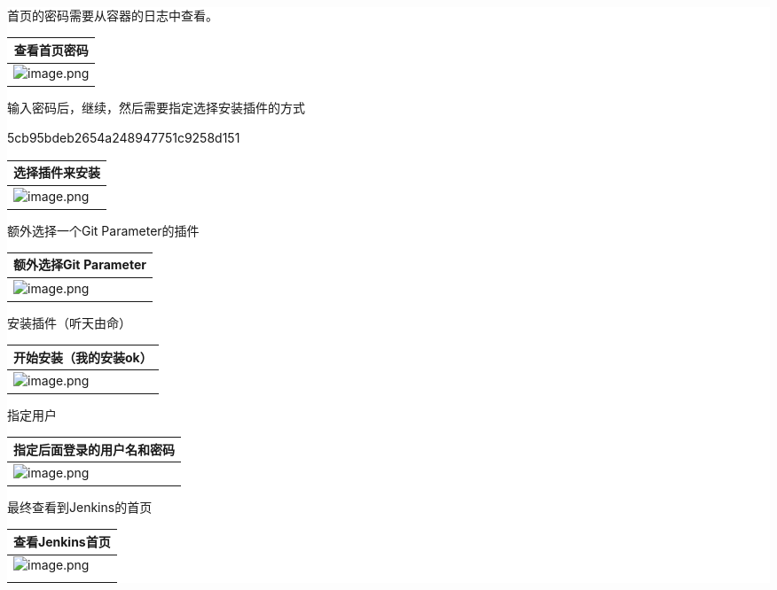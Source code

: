 首页的密码需要从容器的日志中查看。

| 查看首页密码                                                                                                                         |
| ------------------------------------------------------------------------------------------------------------------------------------ |
| ![image.png](https://fynotefile.oss-cn-zhangjiakou.aliyuncs.com/fynote/fyfile/2746/1666872524001/9fbf09c57b5c486187dd82d57e3bc254.png) |

输入密码后，继续，然后需要指定选择安装插件的方式

5cb95bdeb2654a248947751c9258d151

| 选择插件来安装                                                                                                                       |
| ------------------------------------------------------------------------------------------------------------------------------------ |
| ![image.png](https://fynotefile.oss-cn-zhangjiakou.aliyuncs.com/fynote/fyfile/2746/1666872524001/e5a090699aea4baf9be41ceaad4d9046.png) |

额外选择一个Git Parameter的插件

| 额外选择Git Parameter                                                                                                                |
| ------------------------------------------------------------------------------------------------------------------------------------ |
| ![image.png](https://fynotefile.oss-cn-zhangjiakou.aliyuncs.com/fynote/fyfile/2746/1666872524001/28b941077fb44761ba2b50abfbe05ffc.png) |

安装插件（听天由命）

| 开始安装（我的安装ok）                                                                                                               |
| ------------------------------------------------------------------------------------------------------------------------------------ |
| ![image.png](https://fynotefile.oss-cn-zhangjiakou.aliyuncs.com/fynote/fyfile/2746/1666872524001/eeff44d243cb4ad2b6ca1af0163b0786.png) |

指定用户

| 指定后面登录的用户名和密码                                                                                                           |
| ------------------------------------------------------------------------------------------------------------------------------------ |
| ![image.png](https://fynotefile.oss-cn-zhangjiakou.aliyuncs.com/fynote/fyfile/2746/1666872524001/4b6acfffe1124c4fb5fe6195823a2406.png) |

最终查看到Jenkins的首页

| 查看Jenkins首页                                                                                                                      |
| ------------------------------------------------------------------------------------------------------------------------------------ |
| ![image.png](https://fynotefile.oss-cn-zhangjiakou.aliyuncs.com/fynote/fyfile/2746/1666872524001/f5f1d4dfb5b34b33b41757db3e2516d4.png) |
|                                                                                                                                      |
